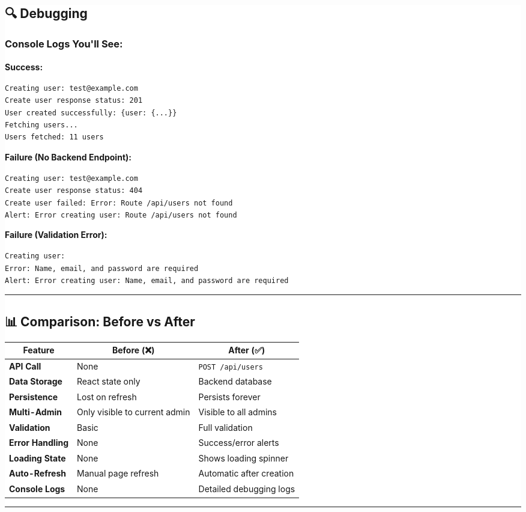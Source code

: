 
## 🔍 **Debugging**

### **Console Logs You'll See:**

**Success:**
```
Creating user: test@example.com
Create user response status: 201
User created successfully: {user: {...}}
Fetching users...
Users fetched: 11 users
```

**Failure (No Backend Endpoint):**
```
Creating user: test@example.com
Create user response status: 404
Create user failed: Error: Route /api/users not found
Alert: Error creating user: Route /api/users not found
```

**Failure (Validation Error):**
```
Creating user: 
Error: Name, email, and password are required
Alert: Error creating user: Name, email, and password are required
```

---

## 📊 **Comparison: Before vs After**

| Feature | Before (❌) | After (✅) |
|---------|------------|-----------|
| **API Call** | None | `POST /api/users` |
| **Data Storage** | React state only | Backend database |
| **Persistence** | Lost on refresh | Persists forever |
| **Multi-Admin** | Only visible to current admin | Visible to all admins |
| **Validation** | Basic | Full validation |
| **Error Handling** | None | Success/error alerts |
| **Loading State** | None | Shows loading spinner |
| **Auto-Refresh** | Manual page refresh | Automatic after creation |
| **Console Logs** | None | Detailed debugging logs |

---

